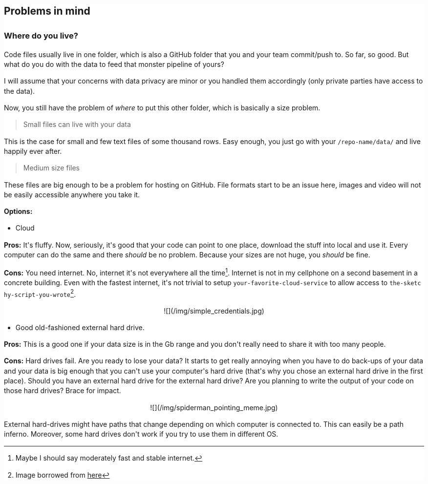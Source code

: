 ## Problems in mind

### Where do you live?

Code files usually live in one folder, which is also a GitHub folder that you and your team commit/push to. So far, so good. But what do you do with the data to feed that monster pipeline of yours?

I will assume that your concerns with data privacy are minor or you handled them accordingly (only private parties have access to the data).   

Now, you still have the problem of *where* to put this other folder, which is basically a size problem.

> Small files can live with your data 

This is the case for small and few text files of some thousand rows. Easy enough, you just go with your `/repo-name/data/` and live happily ever after.

> Medium size files

These files are big enough to be a problem for hosting on GitHub. File formats start to be an issue here, images and video will not be easily accessible anywhere you take it. 

**Options:**  

* Cloud

**Pros:** It's fluffy. Now, seriously, it's good that your code can point to one place, download the stuff into local and use it. Every computer can do the same and there *should* be no problem. Because your sizes are not huge, you *should* be fine.

**Cons:** You need internet. No, internet it's not everywhere all the time[^maybe]. Internet is not in my cellphone on a second basement in a concrete building. Even with the fastest internet, it's not trivial to setup `your-favorite-cloud-service` to allow access to `the-sketchy-script-you-wrote`[^borrow]. 

<center>
![](/img/simple_credentials.jpg)
</center>

* Good old-fashioned external hard drive. 

**Pros:** This is a good one if your data size is in the Gb range and you don't really need to share it with too many people. 

**Cons:** Hard drives fail. Are you ready to lose your data? It starts to get really annoying when you have to do back-ups of your data and your data is big enough that you can't use your computer's hard drive (that's why you chose an external hard drive in the first place). Should you have an external hard drive for the external hard drive? Are you planning to write the output of your code on those hard drives? Brace for impact.

<center>
![](/img/spiderman_pointing_meme.jpg)
</center>

External hard-drives might have paths that change depending on which computer is connected to. This can easily be a path inferno. Moreover, some hard drives don't work if you try to use them in different OS. 


[^yet]: And yet, for many practical reasons, I never do this.
[^maybe]: Maybe I should say moderately fast and stable internet.
[^wd]: And you should **never** forcefully set the working directory elsewhere.
[^yourcomputer]: Yes, your computer is on the line! And I will get all your passwords (?).
[^borrow]: Image borrowed from [here](https://freek.dev/459-how-to-setup-and-use-the-google-calendar-api)
